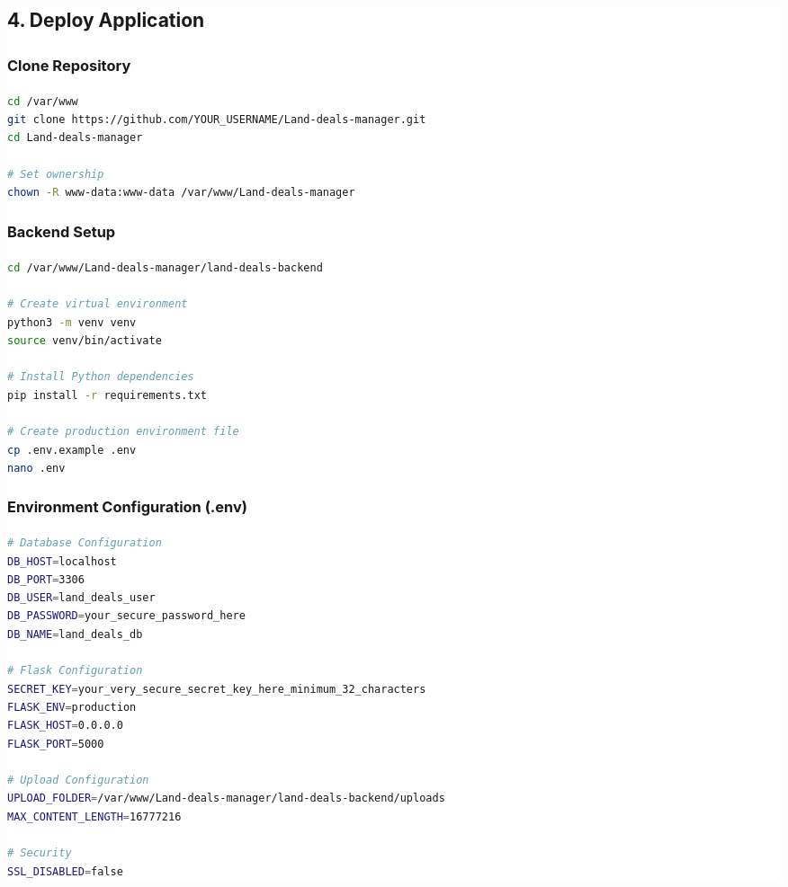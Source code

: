 ## 4. Deploy Application

### Clone Repository
```bash
cd /var/www
git clone https://github.com/YOUR_USERNAME/Land-deals-manager.git
cd Land-deals-manager

# Set ownership
chown -R www-data:www-data /var/www/Land-deals-manager
```

### Backend Setup
```bash
cd /var/www/Land-deals-manager/land-deals-backend

# Create virtual environment
python3 -m venv venv
source venv/bin/activate

# Install Python dependencies
pip install -r requirements.txt

# Create production environment file
cp .env.example .env
nano .env
```

### Environment Configuration (.env)
```bash
# Database Configuration
DB_HOST=localhost
DB_PORT=3306
DB_USER=land_deals_user
DB_PASSWORD=your_secure_password_here
DB_NAME=land_deals_db

# Flask Configuration
SECRET_KEY=your_very_secure_secret_key_here_minimum_32_characters
FLASK_ENV=production
FLASK_HOST=0.0.0.0
FLASK_PORT=5000

# Upload Configuration
UPLOAD_FOLDER=/var/www/Land-deals-manager/land-deals-backend/uploads
MAX_CONTENT_LENGTH=16777216

# Security
SSL_DISABLED=false
```
